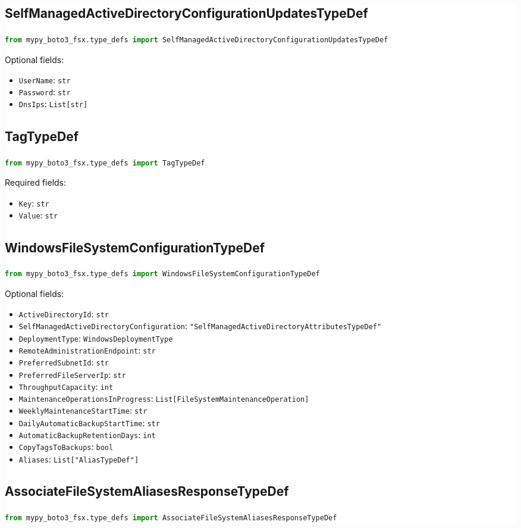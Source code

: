 ## SelfManagedActiveDirectoryConfigurationUpdatesTypeDef

```python
from mypy_boto3_fsx.type_defs import SelfManagedActiveDirectoryConfigurationUpdatesTypeDef
```




Optional fields:
- `UserName`: `str`
- `Password`: `str`
- `DnsIps`: `List[str]`


## TagTypeDef

```python
from mypy_boto3_fsx.type_defs import TagTypeDef
```


Required fields:
- `Key`: `str`
- `Value`: `str`




## WindowsFileSystemConfigurationTypeDef

```python
from mypy_boto3_fsx.type_defs import WindowsFileSystemConfigurationTypeDef
```




Optional fields:
- `ActiveDirectoryId`: `str`
- `SelfManagedActiveDirectoryConfiguration`: `"SelfManagedActiveDirectoryAttributesTypeDef"`
- `DeploymentType`: `WindowsDeploymentType`
- `RemoteAdministrationEndpoint`: `str`
- `PreferredSubnetId`: `str`
- `PreferredFileServerIp`: `str`
- `ThroughputCapacity`: `int`
- `MaintenanceOperationsInProgress`: `List[FileSystemMaintenanceOperation]`
- `WeeklyMaintenanceStartTime`: `str`
- `DailyAutomaticBackupStartTime`: `str`
- `AutomaticBackupRetentionDays`: `int`
- `CopyTagsToBackups`: `bool`
- `Aliases`: `List["AliasTypeDef"]`


## AssociateFileSystemAliasesResponseTypeDef

```python
from mypy_boto3_fsx.type_defs import AssociateFileSystemAliasesResponseTypeDef
```
